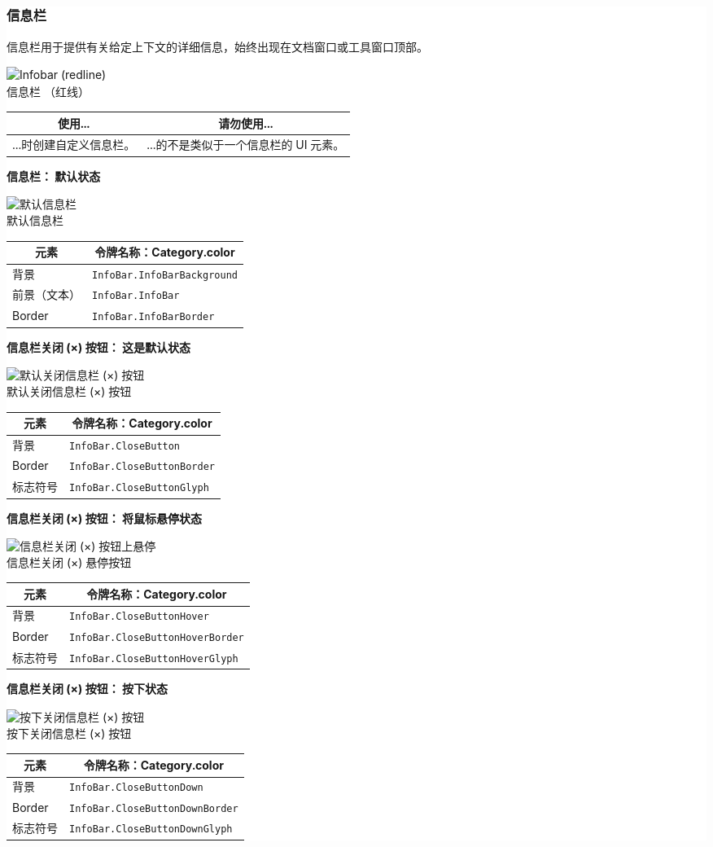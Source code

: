 ### <a name="infobars"></a>信息栏
信息栏用于提供有关给定上下文的详细信息，始终出现在文档窗口或工具窗口顶部。

![Infobar (redline)](../../extensibility/ux-guidelines/media/0303-138_infobarredline.png "0303-138_InfobarRedline")<br />信息栏 （红线）

| 使用... | 请勿使用... |
| --- | --- |
| ...时创建自定义信息栏。 | ...的不是类似于一个信息栏的 UI 元素。 |

**信息栏： 默认状态**

![默认信息栏](../../extensibility/ux-guidelines/media/0303-139_infobar.png "0303年 139_Infobar")<br />默认信息栏

| 元素 | 令牌名称：Category.color |
| --- | --- |
| 背景 | `InfoBar.InfoBarBackground` |
| 前景（文本） | `InfoBar.InfoBar` |
| Border | `InfoBar.InfoBarBorder` |

**信息栏关闭 (&times;) 按钮： 这是默认状态**

![默认关闭信息栏 (&times;) 按钮](../../extensibility/ux-guidelines/media/0303_InfobarCloseDefault.png "0303_InfobarCloseDefault.png")<br />默认关闭信息栏 (&times;) 按钮

| 元素 | 令牌名称：Category.color |
| --- | --- |
| 背景 | `InfoBar.CloseButton` |
| Border | `InfoBar.CloseButtonBorder` |
| 标志符号 | `InfoBar.CloseButtonGlyph` |

**信息栏关闭 (&times;) 按钮： 将鼠标悬停状态**

![信息栏关闭 (&times;) 按钮上悬停](../../extensibility/ux-guidelines/media/0303_InfobarCloseHover.png "0303_InfobarCloseHover.png")<br />信息栏关闭 (&times;) 悬停按钮

| 元素 | 令牌名称：Category.color |
| --- | --- |
| 背景 | `InfoBar.CloseButtonHover` |
| Border | `InfoBar.CloseButtonHoverBorder` |
| 标志符号 | `InfoBar.CloseButtonHoverGlyph` |

**信息栏关闭 (&times;) 按钮： 按下状态**

![按下关闭信息栏 (&times;) 按钮](../../extensibility/ux-guidelines/media/0303_InfobarClosePressed.png "0303_InfobarClosePressed.png")<br />按下关闭信息栏 (&times;) 按钮

| 元素 | 令牌名称：Category.color |
| --- | --- |
| 背景 | `InfoBar.CloseButtonDown` |
| Border | `InfoBar.CloseButtonDownBorder` |
| 标志符号 | `InfoBar.CloseButtonDownGlyph` |
